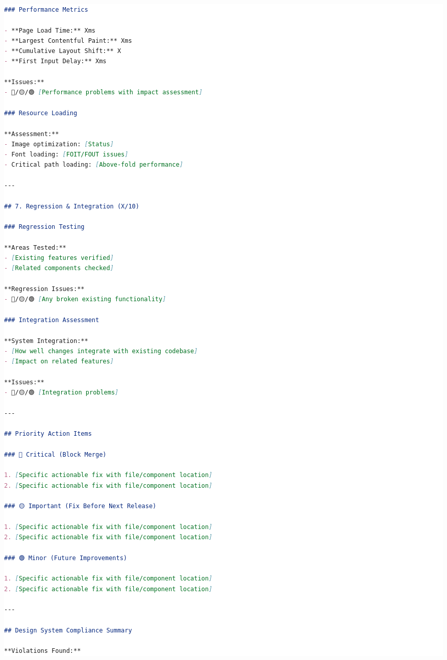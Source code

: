 ```markdown
### Performance Metrics

- **Page Load Time:** Xms
- **Largest Contentful Paint:** Xms
- **Cumulative Layout Shift:** X
- **First Input Delay:** Xms

**Issues:**
- 🔴/🟡/🟢 [Performance problems with impact assessment]

### Resource Loading

**Assessment:**
- Image optimization: [Status]
- Font loading: [FOIT/FOUT issues]
- Critical path loading: [Above-fold performance]

---

## 7. Regression & Integration (X/10)

### Regression Testing

**Areas Tested:**
- [Existing features verified]
- [Related components checked]

**Regression Issues:**
- 🔴/🟡/🟢 [Any broken existing functionality]

### Integration Assessment

**System Integration:**
- [How well changes integrate with existing codebase]
- [Impact on related features]

**Issues:**
- 🔴/🟡/🟢 [Integration problems]

---

## Priority Action Items

### 🔴 Critical (Block Merge)

1. [Specific actionable fix with file/component location]
2. [Specific actionable fix with file/component location]

### 🟡 Important (Fix Before Next Release)

1. [Specific actionable fix with file/component location]
2. [Specific actionable fix with file/component location]

### 🟢 Minor (Future Improvements)

1. [Specific actionable fix with file/component location]
2. [Specific actionable fix with file/component location]

---

## Design System Compliance Summary

**Violations Found:**
```